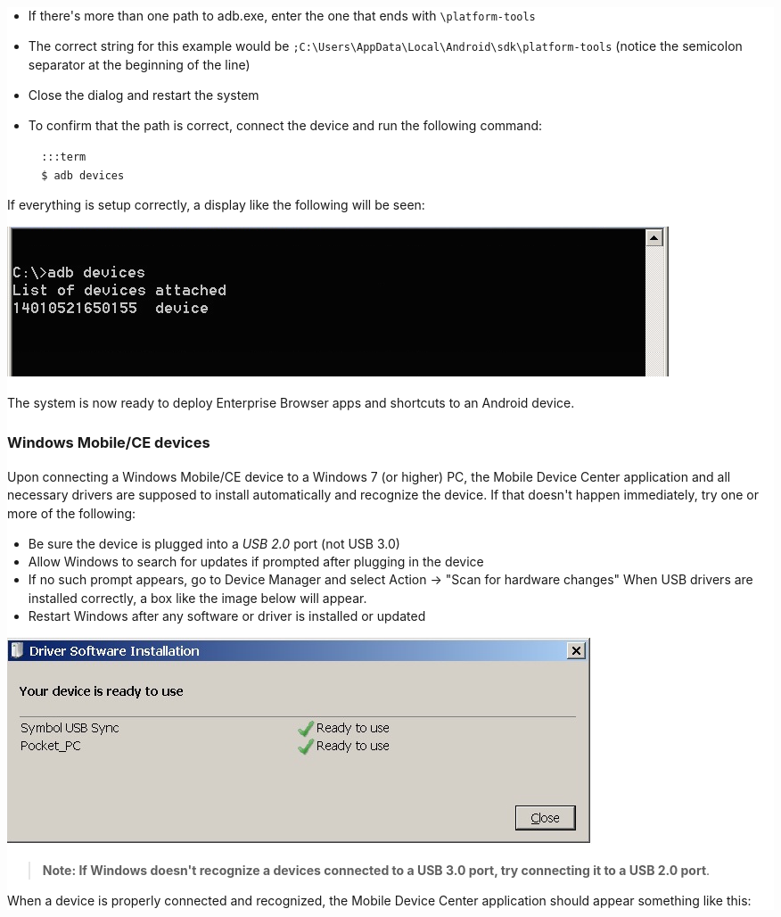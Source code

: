 * If there's more than one path to adb.exe, enter the one that ends with `\platform-tools`
* The correct string for this example would be `;C:\Users\AppData\Local\Android\sdk\platform-tools` (notice the semicolon separator at the beginning of the line)
* Close the dialog and restart the system 

* To confirm that the path is correct, connect the device and run the following command:  

		:::term
		$ adb devices


If everything is setup correctly, a display like the following will be seen:

![img](../../images/getting-started/setup/adb_devices_command.png)

The system is now ready to deploy Enterprise Browser apps and shortcuts to an Android device.

### Windows Mobile/CE devices
Upon connecting a Windows Mobile/CE device to a Windows 7 (or higher) PC, the Mobile Device Center application and all necessary drivers are supposed to install automatically and recognize the device. If that doesn't happen immediately, try one or more of the following:   

* Be sure the device is plugged into a _USB 2.0_ port (not USB 3.0)
* Allow Windows to search for updates if prompted after plugging in the device
* If no such prompt appears, go to Device Manager and select Action -> "Scan for hardware changes" When USB drivers are installed correctly, a box like the image below will appear.  
* Restart Windows after any software or driver is installed or updated 

![img](../../images/getting-started/setup/WM_setup_00.jpg)

> **Note: If Windows doesn't recognize a devices connected to a USB 3.0 port, try connecting it to a USB 2.0 port**.

When a device is properly connected and recognized, the Mobile Device Center application should appear something like this:
